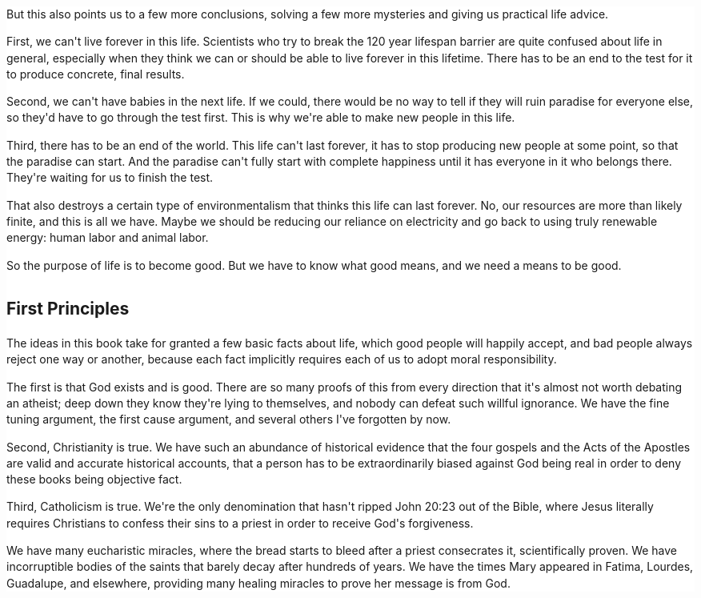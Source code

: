 But this also points us to a few more conclusions, solving a few more
mysteries and giving us practical life advice.

First, we can't live forever in this life. Scientists who try to break
the 120 year lifespan barrier are quite confused about life in general,
especially when they think we can or should be able to live forever in
this lifetime. There has to be an end to the test for it to produce
concrete, final results.

Second, we can't have babies in the next life. If we could, there would
be no way to tell if they will ruin paradise for everyone else, so
they'd have to go through the test first. This is why we're able to make
new people in this life.

Third, there has to be an end of the world. This life can't last
forever, it has to stop producing new people at some point, so that the
paradise can start. And the paradise can't fully start with complete
happiness until it has everyone in it who belongs there. They're waiting
for us to finish the test.

That also destroys a certain type of environmentalism that thinks this
life can last forever. No, our resources are more than likely finite,
and this is all we have. Maybe we should be reducing our reliance on
electricity and go back to using truly renewable energy: human labor and
animal labor.

So the purpose of life is to become good. But we have to know what good
means, and we need a means to be good.

## First Principles

The ideas in this book take for granted a few basic facts about life,
which good people will happily accept, and bad people always reject one
way or another, because each fact implicitly requires each of us to
adopt moral responsibility.

The first is that God exists and is good. There are so many proofs of
this from every direction that it's almost not worth debating an
atheist; deep down they know they're lying to themselves, and nobody can
defeat such willful ignorance. We have the fine tuning argument, the
first cause argument, and several others I've forgotten by now.

Second, Christianity is true. We have such an abundance of historical
evidence that the four gospels and the Acts of the Apostles are valid
and accurate historical accounts, that a person has to be
extraordinarily biased against God being real in order to deny these
books being objective fact.

Third, Catholicism is true. We're the only denomination that hasn't
ripped John 20:23 out of the Bible, where Jesus literally requires
Christians to confess their sins to a priest in order to receive God's
forgiveness.

We have many eucharistic miracles, where the bread starts to bleed after
a priest consecrates it, scientifically proven. We have incorruptible
bodies of the saints that barely decay after hundreds of years. We have
the times Mary appeared in Fatima, Lourdes, Guadalupe, and elsewhere,
providing many healing miracles to prove her message is from God.
